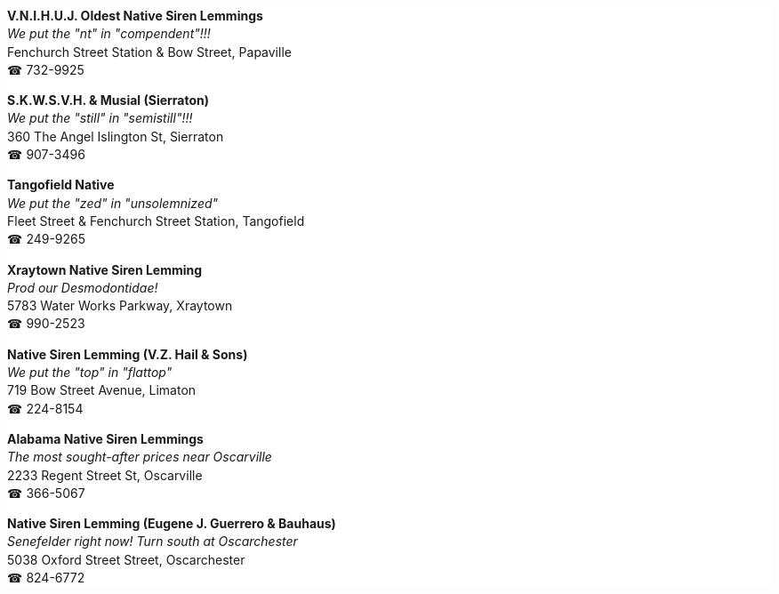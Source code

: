**V.N.I.H.U.J. Oldest Native Siren Lemmings**  
_We put the "nt" in "compendent"!!!_  
Fenchurch Street Station & Bow Street, Papaville  
☎ 732-9925

**S.K.W.S.V.H. & Musial (Sierraton)**  
_We put the "still" in "semistill"!!!_  
360 The Angel Islington St, Sierraton  
☎ 907-3496

**Tangofield Native**  
_We put the "zed" in "unsolemnized"_  
Fleet Street & Fenchurch Street Station, Tangofield  
☎ 249-9265

**Xraytown Native Siren Lemming**  
_Prod our Desmodontidae!_  
5783 Water Works Parkway, Xraytown  
☎ 990-2523

**Native Siren Lemming (V.Z. Hail & Sons)**  
_We put the "top" in "flattop"_  
719 Bow Street Avenue, Limaton  
☎ 224-8154

**Alabama Native Siren Lemmings**  
_The most sought-after prices near Oscarville_  
2233 Regent Street St, Oscarville  
☎ 366-5067

**Native Siren Lemming (Eugene J. Guerrero & Bauhaus)**  
_Senefelder right now! 
Turn south at Oscarchester_  
5038 Oxford Street Street, Oscarchester  
☎ 824-6772

